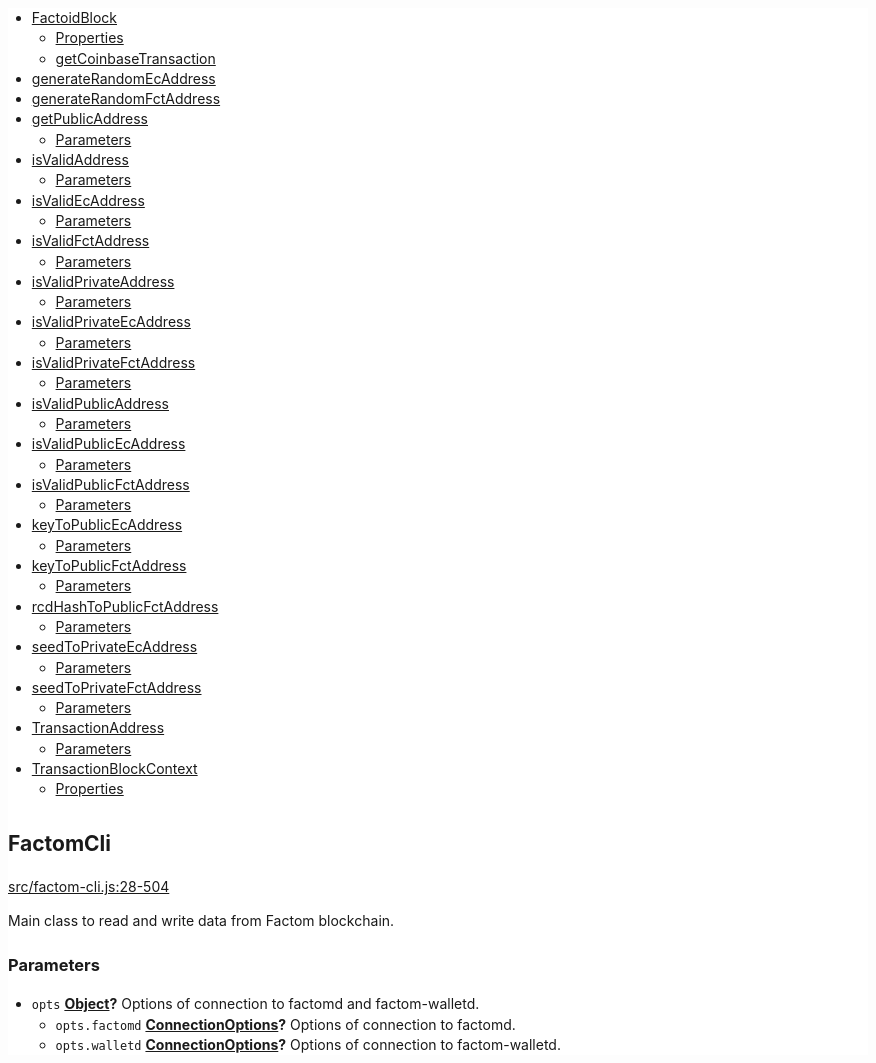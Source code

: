 -   [FactoidBlock][189]
    -   [Properties][190]
    -   [getCoinbaseTransaction][191]
-   [generateRandomEcAddress][192]
-   [generateRandomFctAddress][193]
-   [getPublicAddress][194]
    -   [Parameters][195]
-   [isValidAddress][196]
    -   [Parameters][197]
-   [isValidEcAddress][198]
    -   [Parameters][199]
-   [isValidFctAddress][200]
    -   [Parameters][201]
-   [isValidPrivateAddress][202]
    -   [Parameters][203]
-   [isValidPrivateEcAddress][204]
    -   [Parameters][205]
-   [isValidPrivateFctAddress][206]
    -   [Parameters][207]
-   [isValidPublicAddress][208]
    -   [Parameters][209]
-   [isValidPublicEcAddress][210]
    -   [Parameters][211]
-   [isValidPublicFctAddress][212]
    -   [Parameters][213]
-   [keyToPublicEcAddress][214]
    -   [Parameters][215]
-   [keyToPublicFctAddress][216]
    -   [Parameters][217]
-   [rcdHashToPublicFctAddress][218]
    -   [Parameters][219]
-   [seedToPrivateEcAddress][220]
    -   [Parameters][221]
-   [seedToPrivateFctAddress][222]
    -   [Parameters][223]
-   [TransactionAddress][224]
    -   [Parameters][225]
-   [TransactionBlockContext][226]
    -   [Properties][227]

## FactomCli

[src/factom-cli.js:28-504][228]

Main class to read and write data from Factom blockchain.

### Parameters

-   `opts` **[Object][229]?** Options of connection to factomd and factom-walletd.
    -   `opts.factomd` **[ConnectionOptions][230]?** Options of connection to factomd.
    -   `opts.walletd` **[ConnectionOptions][230]?** Options of connection to factom-walletd.


[1]: #factomcli
[2]: #parameters
[3]: #examples
[4]: #add
[5]: #parameters-1
[6]: #addchain
[7]: #parameters-2
[8]: #addchains
[9]: #parameters-3
[10]: #addentries
[11]: #parameters-4
[12]: #addentry
[13]: #parameters-5
[14]: #chainexists
[15]: #parameters-6
[16]: #commit
[17]: #parameters-7
[18]: #commitchain
[19]: #parameters-8
[20]: #commitentry
[21]: #parameters-9
[22]: #createentrycreditpurchasetransaction
[23]: #parameters-10
[24]: #createfactoidtransaction
[25]: #parameters-11
[26]: #factomdapi
[27]: #parameters-12
[28]: #getadminblock
[29]: #parameters-13
[30]: #getallentriesofchain
[31]: #parameters-14
[32]: #getbalance
[33]: #parameters-15
[34]: #getchainhead
[35]: #parameters-16
[36]: #getdirectoryblock
[37]: #parameters-17
[38]: #getdirectoryblockhead
[39]: #getentry
[40]: #parameters-18
[41]: #getentryblock
[42]: #parameters-19
[43]: #getentrycreditblock
[44]: #parameters-20
[45]: #getentrycreditrate
[46]: #getentrywithblockcontext
[47]: #parameters-21
[48]: #getfactoidblock
[49]: #parameters-22
[50]: #getfirstentry
[51]: #parameters-23
[52]: #getheights
[53]: #getprivateaddress
[54]: #parameters-24
[55]: #gettransaction
[56]: #parameters-25
[57]: #reveal
[58]: #parameters-26
[59]: #revealchain
[60]: #parameters-27
[61]: #revealentry
[62]: #parameters-28
[63]: #rewindchainwhile
[64]: #parameters-29
[65]: #examples-1
[66]: #sendtransaction
[67]: #parameters-30
[68]: #waitoncommitack
[69]: #parameters-31
[70]: #waitonfactoidtransactionack
[71]: #parameters-32
[72]: #waitonrevealack
[73]: #parameters-33
[74]: #walletdapi
[75]: #parameters-34
[76]: #addresstokey
[77]: #parameters-35
[78]: #addresstorcdhash
[79]: #parameters-36
[80]: #adminblock
[81]: #properties
[82]: #getentriesoftypes
[83]: #parameters-37
[84]: #entrybuilder
[85]: #parameters-38
[86]: #blockcontext
[87]: #parameters-39
[88]: #build
[89]: #chainid
[90]: #parameters-40
[91]: #content
[92]: #parameters-41
[93]: #extid
[94]: #parameters-42
[95]: #extids
[96]: #parameters-43
[97]: #timestamp
[98]: #parameters-44
[99]: #transactionbuilder
[100]: #parameters-45
[101]: #build-1
[102]: #input
[103]: #parameters-46
[104]: #output
[105]: #parameters-47
[106]: #rcdsignature
[107]: #parameters-48
[108]: #timestamp-1
[109]: #parameters-49
[110]: #entry
[111]: #parameters-50
[112]: #properties-1
[113]: #examples-2
[114]: #chainidhex
[115]: #contenthex
[116]: #eccost
[117]: #extidshex
[118]: #hash
[119]: #hashhex
[120]: #marshalbinary
[121]: #marshalbinaryhex
[122]: #payloadsize
[123]: #rawdatasize
[124]: #remainingfreebytes
[125]: #remainingmaxbytes
[126]: #size
[127]: #toobject
[128]: #builder
[129]: #parameters-51
[130]: #transaction
[131]: #parameters-52
[132]: #properties-2
[133]: #examples-3
[134]: #computeecrequiredfees
[135]: #parameters-53
[136]: #computerequiredfees
[137]: #parameters-54
[138]: #issigned
[139]: #marshalbinary-1
[140]: #validatefees
[141]: #parameters-55
[142]: #builder-1
[143]: #parameters-56
[144]: #factomdcli
[145]: #parameters-57
[146]: #call
[147]: #parameters-58
[148]: #walletdcli
[149]: #parameters-59
[150]: #call-1
[151]: #parameters-60
[152]: #chain
[153]: #parameters-61
[154]: #properties-3
[155]: #eccost-1
[156]: #idhex
[157]: #toobject-1
[158]: #composechain
[159]: #parameters-62
[160]: #composechaincommit
[161]: #parameters-63
[162]: #composechainreveal
[163]: #parameters-64
[164]: #composeentry
[165]: #parameters-65
[166]: #composeentrycommit
[167]: #parameters-66
[168]: #composeentryreveal
[169]: #parameters-67
[170]: #computechainid
[171]: #parameters-68
[172]: #computechaintxid
[173]: #parameters-69
[174]: #computeentrytxid
[175]: #parameters-70
[176]: #connectionoptions
[177]: #properties-4
[178]: #examples-4
[179]: #directoryblock
[180]: #properties-5
[181]: #entryblock
[182]: #properties-6
[183]: #entryblockcontext
[184]: #properties-7
[185]: #entrycreditblock
[186]: #properties-8
[187]: #getcommitsforminute
[188]: #parameters-71
[189]: #factoidblock
[190]: #properties-9
[191]: #getcoinbasetransaction
[192]: #generaterandomecaddress
[193]: #generaterandomfctaddress
[194]: #getpublicaddress
[195]: #parameters-72
[196]: #isvalidaddress
[197]: #parameters-73
[198]: #isvalidecaddress
[199]: #parameters-74
[200]: #isvalidfctaddress
[201]: #parameters-75
[202]: #isvalidprivateaddress
[203]: #parameters-76
[204]: #isvalidprivateecaddress
[205]: #parameters-77
[206]: #isvalidprivatefctaddress
[207]: #parameters-78
[208]: #isvalidpublicaddress
[209]: #parameters-79
[210]: #isvalidpublicecaddress
[211]: #parameters-80
[212]: #isvalidpublicfctaddress
[213]: #parameters-81
[214]: #keytopublicecaddress
[215]: #parameters-82
[216]: #keytopublicfctaddress
[217]: #parameters-83
[218]: #rcdhashtopublicfctaddress
[219]: #parameters-84
[220]: #seedtoprivateecaddress
[221]: #parameters-85
[222]: #seedtoprivatefctaddress
[223]: #parameters-86
[224]: #transactionaddress
[225]: #parameters-87
[226]: #transactionblockcontext
[227]: #properties-10
[228]: https://git@github.com/:PaulBernier/factomjs/blob/ddb4ea6ed72df44e2b16b7148042da7056fea6c4/src/factom-cli.js#L28-L504 "Source code on GitHub"
[229]: https://developer.mozilla.org/docs/Web/JavaScript/Reference/Global_Objects/Object
[230]: #connectionoptions
[231]: https://git@github.com/:PaulBernier/factomjs/blob/ddb4ea6ed72df44e2b16b7148042da7056fea6c4/src/factom-cli.js#L127-L130 "Source code on GitHub"
[232]: #chain
[233]: https://developer.mozilla.org/docs/Web/JavaScript/Reference/Global_Objects/Array
[234]: #entry
[235]: https://developer.mozilla.org/docs/Web/JavaScript/Reference/Global_Objects/String
[236]: https://developer.mozilla.org/docs/Web/JavaScript/Reference/Global_Objects/Number
[237]: https://developer.mozilla.org/docs/Web/JavaScript/Reference/Global_Objects/Boolean
[238]: https://developer.mozilla.org/docs/Web/JavaScript/Reference/Global_Objects/Promise
[239]: https://docs.factom.com/api#repeated-commit
[240]: https://git@github.com/:PaulBernier/factomjs/blob/ddb4ea6ed72df44e2b16b7148042da7056fea6c4/src/factom-cli.js#L143-L146 "Source code on GitHub"
[241]: https://git@github.com/:PaulBernier/factomjs/blob/ddb4ea6ed72df44e2b16b7148042da7056fea6c4/src/factom-cli.js#L160-L163 "Source code on GitHub"
[242]: https://git@github.com/:PaulBernier/factomjs/blob/ddb4ea6ed72df44e2b16b7148042da7056fea6c4/src/factom-cli.js#L193-L196 "Source code on GitHub"
[243]: https://git@github.com/:PaulBernier/factomjs/blob/ddb4ea6ed72df44e2b16b7148042da7056fea6c4/src/factom-cli.js#L176-L179 "Source code on GitHub"
[244]: https://git@github.com/:PaulBernier/factomjs/blob/ddb4ea6ed72df44e2b16b7148042da7056fea6c4/src/factom-cli.js#L281-L283 "Source code on GitHub"
[245]: https://git@github.com/:PaulBernier/factomjs/blob/ddb4ea6ed72df44e2b16b7148042da7056fea6c4/src/factom-cli.js#L49-L52 "Source code on GitHub"
[246]: https://git@github.com/:PaulBernier/factomjs/blob/ddb4ea6ed72df44e2b16b7148042da7056fea6c4/src/factom-cli.js#L62-L65 "Source code on GitHub"
[247]: https://git@github.com/:PaulBernier/factomjs/blob/ddb4ea6ed72df44e2b16b7148042da7056fea6c4/src/factom-cli.js#L75-L78 "Source code on GitHub"
[248]: https://git@github.com/:PaulBernier/factomjs/blob/ddb4ea6ed72df44e2b16b7148042da7056fea6c4/src/factom-cli.js#L365-L374 "Source code on GitHub"
[249]: #transaction
[250]: https://git@github.com/:PaulBernier/factomjs/blob/ddb4ea6ed72df44e2b16b7148042da7056fea6c4/src/factom-cli.js#L345-L354 "Source code on GitHub"
[251]: https://git@github.com/:PaulBernier/factomjs/blob/ddb4ea6ed72df44e2b16b7148042da7056fea6c4/src/factom-cli.js#L420-L422 "Source code on GitHub"
[252]: https://docs.factom.com/api#factomd-api
[253]: https://git@github.com/:PaulBernier/factomjs/blob/ddb4ea6ed72df44e2b16b7148042da7056fea6c4/src/factom-cli.js#L471-L473 "Source code on GitHub"
[254]: #adminblock
[255]: https://git@github.com/:PaulBernier/factomjs/blob/ddb4ea6ed72df44e2b16b7148042da7056fea6c4/src/factom-cli.js#L218-L220 "Source code on GitHub"
[256]: https://git@github.com/:PaulBernier/factomjs/blob/ddb4ea6ed72df44e2b16b7148042da7056fea6c4/src/factom-cli.js#L271-L273 "Source code on GitHub"
[257]: https://git@github.com/:PaulBernier/factomjs/blob/ddb4ea6ed72df44e2b16b7148042da7056fea6c4/src/factom-cli.js#L230-L232 "Source code on GitHub"
[258]: https://git@github.com/:PaulBernier/factomjs/blob/ddb4ea6ed72df44e2b16b7148042da7056fea6c4/src/factom-cli.js#L461-L463 "Source code on GitHub"
[259]: #directoryblock
[260]: https://git@github.com/:PaulBernier/factomjs/blob/ddb4ea6ed72df44e2b16b7148042da7056fea6c4/src/factom-cli.js#L451-L453 "Source code on GitHub"
[261]: https://git@github.com/:PaulBernier/factomjs/blob/ddb4ea6ed72df44e2b16b7148042da7056fea6c4/src/factom-cli.js#L240-L242 "Source code on GitHub"
[262]: #factomcligetentrywithblockcontext
[263]: https://git@github.com/:PaulBernier/factomjs/blob/ddb4ea6ed72df44e2b16b7148042da7056fea6c4/src/factom-cli.js#L501-L503 "Source code on GitHub"
[264]: #entryblock
[265]: https://git@github.com/:PaulBernier/factomjs/blob/ddb4ea6ed72df44e2b16b7148042da7056fea6c4/src/factom-cli.js#L481-L483 "Source code on GitHub"
[266]: #entrycreditblock
[267]: https://git@github.com/:PaulBernier/factomjs/blob/ddb4ea6ed72df44e2b16b7148042da7056fea6c4/src/factom-cli.js#L290-L292 "Source code on GitHub"
[268]: https://git@github.com/:PaulBernier/factomjs/blob/ddb4ea6ed72df44e2b16b7148042da7056fea6c4/src/factom-cli.js#L251-L253 "Source code on GitHub"
[269]: #factomcligetentry
[270]: https://git@github.com/:PaulBernier/factomjs/blob/ddb4ea6ed72df44e2b16b7148042da7056fea6c4/src/factom-cli.js#L491-L493 "Source code on GitHub"
[271]: #factoidblock
[272]: https://git@github.com/:PaulBernier/factomjs/blob/ddb4ea6ed72df44e2b16b7148042da7056fea6c4/src/factom-cli.js#L261-L263 "Source code on GitHub"
[273]: https://git@github.com/:PaulBernier/factomjs/blob/ddb4ea6ed72df44e2b16b7148042da7056fea6c4/src/factom-cli.js#L442-L444 "Source code on GitHub"
[274]: https://docs.factom.com/api#heights
[275]: https://git@github.com/:PaulBernier/factomjs/blob/ddb4ea6ed72df44e2b16b7148042da7056fea6c4/src/factom-cli.js#L206-L208 "Source code on GitHub"
[276]: https://git@github.com/:PaulBernier/factomjs/blob/ddb4ea6ed72df44e2b16b7148042da7056fea6c4/src/factom-cli.js#L300-L302 "Source code on GitHub"
[277]: https://git@github.com/:PaulBernier/factomjs/blob/ddb4ea6ed72df44e2b16b7148042da7056fea6c4/src/factom-cli.js#L87-L89 "Source code on GitHub"
[278]: https://git@github.com/:PaulBernier/factomjs/blob/ddb4ea6ed72df44e2b16b7148042da7056fea6c4/src/factom-cli.js#L98-L100 "Source code on GitHub"
[279]: https://git@github.com/:PaulBernier/factomjs/blob/ddb4ea6ed72df44e2b16b7148042da7056fea6c4/src/factom-cli.js#L109-L111 "Source code on GitHub"
[280]: https://git@github.com/:PaulBernier/factomjs/blob/ddb4ea6ed72df44e2b16b7148042da7056fea6c4/src/factom-cli.js#L315-L317 "Source code on GitHub"
[281]: https://developer.mozilla.org/docs/Web/JavaScript/Reference/Statements/function
[282]: https://git@github.com/:PaulBernier/factomjs/blob/ddb4ea6ed72df44e2b16b7148042da7056fea6c4/src/factom-cli.js#L332-L334 "Source code on GitHub"
[283]: https://git@github.com/:PaulBernier/factomjs/blob/ddb4ea6ed72df44e2b16b7148042da7056fea6c4/src/factom-cli.js#L384-L386 "Source code on GitHub"
[284]: https://docs.factom.com/api#ack
[285]: https://git@github.com/:PaulBernier/factomjs/blob/ddb4ea6ed72df44e2b16b7148042da7056fea6c4/src/factom-cli.js#L407-L409 "Source code on GitHub"
[286]: https://git@github.com/:PaulBernier/factomjs/blob/ddb4ea6ed72df44e2b16b7148042da7056fea6c4/src/factom-cli.js#L396-L398 "Source code on GitHub"
[287]: https://git@github.com/:PaulBernier/factomjs/blob/ddb4ea6ed72df44e2b16b7148042da7056fea6c4/src/factom-cli.js#L431-L433 "Source code on GitHub"
[288]: https://docs.factom.com/api#factom-walletd-api
[289]: https://git@github.com/:PaulBernier/factomjs/blob/ddb4ea6ed72df44e2b16b7148042da7056fea6c4/src/addresses.js#L141-L151 "Source code on GitHub"
[290]: https://nodejs.org/api/buffer.html
[291]: https://git@github.com/:PaulBernier/factomjs/blob/ddb4ea6ed72df44e2b16b7148042da7056fea6c4/src/addresses.js#L158-L163 "Source code on GitHub"
[292]: https://git@github.com/:PaulBernier/factomjs/blob/ddb4ea6ed72df44e2b16b7148042da7056fea6c4/src/blocks.js#L86-L113 "Source code on GitHub"
[293]: https://git@github.com/:PaulBernier/factomjs/blob/ddb4ea6ed72df44e2b16b7148042da7056fea6c4/src/blocks.js#L109-L112 "Source code on GitHub"
[294]: https://git@github.com/:PaulBernier/factomjs/blob/ddb4ea6ed72df44e2b16b7148042da7056fea6c4/src/entry.js#L197-L289 "Source code on GitHub"
[295]: https://git@github.com/:PaulBernier/factomjs/blob/ddb4ea6ed72df44e2b16b7148042da7056fea6c4/src/entry.js#L277-L280 "Source code on GitHub"
[296]: #entryblockcontext
[297]: #entrybuilder
[298]: https://git@github.com/:PaulBernier/factomjs/blob/ddb4ea6ed72df44e2b16b7148042da7056fea6c4/src/entry.js#L286-L288 "Source code on GitHub"
[299]: https://git@github.com/:PaulBernier/factomjs/blob/ddb4ea6ed72df44e2b16b7148042da7056fea6c4/src/entry.js#L230-L235 "Source code on GitHub"
[300]: https://git@github.com/:PaulBernier/factomjs/blob/ddb4ea6ed72df44e2b16b7148042da7056fea6c4/src/entry.js#L218-L223 "Source code on GitHub"
[301]: https://git@github.com/:PaulBernier/factomjs/blob/ddb4ea6ed72df44e2b16b7148042da7056fea6c4/src/entry.js#L254-L259 "Source code on GitHub"
[302]: https://git@github.com/:PaulBernier/factomjs/blob/ddb4ea6ed72df44e2b16b7148042da7056fea6c4/src/entry.js#L242-L247 "Source code on GitHub"
[303]: https://git@github.com/:PaulBernier/factomjs/blob/ddb4ea6ed72df44e2b16b7148042da7056fea6c4/src/entry.js#L266-L269 "Source code on GitHub"
[304]: https://git@github.com/:PaulBernier/factomjs/blob/ddb4ea6ed72df44e2b16b7148042da7056fea6c4/src/transaction.js#L299-L391 "Source code on GitHub"
[305]: https://git@github.com/:PaulBernier/factomjs/blob/ddb4ea6ed72df44e2b16b7148042da7056fea6c4/src/transaction.js#L388-L390 "Source code on GitHub"
[306]: https://git@github.com/:PaulBernier/factomjs/blob/ddb4ea6ed72df44e2b16b7148042da7056fea6c4/src/transaction.js#L326-L340 "Source code on GitHub"
[307]: #transactionbuilderrcdsignature
[308]: #transactionbuilder
[309]: https://git@github.com/:PaulBernier/factomjs/blob/ddb4ea6ed72df44e2b16b7148042da7056fea6c4/src/transaction.js#L349-L358 "Source code on GitHub"
[310]: https://git@github.com/:PaulBernier/factomjs/blob/ddb4ea6ed72df44e2b16b7148042da7056fea6c4/src/transaction.js#L367-L371 "Source code on GitHub"
[311]: https://git@github.com/:PaulBernier/factomjs/blob/ddb4ea6ed72df44e2b16b7148042da7056fea6c4/src/transaction.js#L379-L382 "Source code on GitHub"
[312]: https://git@github.com/:PaulBernier/factomjs/blob/ddb4ea6ed72df44e2b16b7148042da7056fea6c4/src/entry.js#L26-L187 "Source code on GitHub"
[313]: https://git@github.com/:PaulBernier/factomjs/blob/ddb4ea6ed72df44e2b16b7148042da7056fea6c4/src/entry.js#L43-L45 "Source code on GitHub"
[314]: https://git@github.com/:PaulBernier/factomjs/blob/ddb4ea6ed72df44e2b16b7148042da7056fea6c4/src/entry.js#L50-L52 "Source code on GitHub"
[315]: https://git@github.com/:PaulBernier/factomjs/blob/ddb4ea6ed72df44e2b16b7148042da7056fea6c4/src/entry.js#L152-L159 "Source code on GitHub"
[316]: https://git@github.com/:PaulBernier/factomjs/blob/ddb4ea6ed72df44e2b16b7148042da7056fea6c4/src/entry.js#L57-L59 "Source code on GitHub"
[317]: https://git@github.com/:PaulBernier/factomjs/blob/ddb4ea6ed72df44e2b16b7148042da7056fea6c4/src/entry.js#L116-L119 "Source code on GitHub"
[318]: https://git@github.com/:PaulBernier/factomjs/blob/ddb4ea6ed72df44e2b16b7148042da7056fea6c4/src/entry.js#L124-L126 "Source code on GitHub"
[319]: https://git@github.com/:PaulBernier/factomjs/blob/ddb4ea6ed72df44e2b16b7148042da7056fea6c4/src/entry.js#L131-L139 "Source code on GitHub"
[320]: https://git@github.com/:PaulBernier/factomjs/blob/ddb4ea6ed72df44e2b16b7148042da7056fea6c4/src/entry.js#L144-L146 "Source code on GitHub"
[321]: https://git@github.com/:PaulBernier/factomjs/blob/ddb4ea6ed72df44e2b16b7148042da7056fea6c4/src/entry.js#L74-L76 "Source code on GitHub"
[322]: https://git@github.com/:PaulBernier/factomjs/blob/ddb4ea6ed72df44e2b16b7148042da7056fea6c4/src/entry.js#L82-L84 "Source code on GitHub"
[323]: https://git@github.com/:PaulBernier/factomjs/blob/ddb4ea6ed72df44e2b16b7148042da7056fea6c4/src/entry.js#L90-L97 "Source code on GitHub"
[324]: https://git@github.com/:PaulBernier/factomjs/blob/ddb4ea6ed72df44e2b16b7148042da7056fea6c4/src/entry.js#L103-L110 "Source code on GitHub"
[325]: https://git@github.com/:PaulBernier/factomjs/blob/ddb4ea6ed72df44e2b16b7148042da7056fea6c4/src/entry.js#L65-L68 "Source code on GitHub"
[326]: https://git@github.com/:PaulBernier/factomjs/blob/ddb4ea6ed72df44e2b16b7148042da7056fea6c4/src/entry.js#L165-L177 "Source code on GitHub"
[327]: https://git@github.com/:PaulBernier/factomjs/blob/ddb4ea6ed72df44e2b16b7148042da7056fea6c4/src/entry.js#L184-L186 "Source code on GitHub"
[328]: https://git@github.com/:PaulBernier/factomjs/blob/ddb4ea6ed72df44e2b16b7148042da7056fea6c4/src/transaction.js#L86-L273 "Source code on GitHub"
[329]: #transactionblockcontext
[330]: #transactionaddress
[331]: https://git@github.com/:PaulBernier/factomjs/blob/ddb4ea6ed72df44e2b16b7148042da7056fea6c4/src/transaction.js#L212-L245 "Source code on GitHub"
[332]: https://git@github.com/:PaulBernier/factomjs/blob/ddb4ea6ed72df44e2b16b7148042da7056fea6c4/src/transaction.js#L203-L205 "Source code on GitHub"
[333]: #factomcligetentrycreditrate
[334]: https://git@github.com/:PaulBernier/factomjs/blob/ddb4ea6ed72df44e2b16b7148042da7056fea6c4/src/transaction.js#L184-L186 "Source code on GitHub"
[335]: https://git@github.com/:PaulBernier/factomjs/blob/ddb4ea6ed72df44e2b16b7148042da7056fea6c4/src/transaction.js#L250-L263 "Source code on GitHub"
[336]: https://git@github.com/:PaulBernier/factomjs/blob/ddb4ea6ed72df44e2b16b7148042da7056fea6c4/src/transaction.js#L193-L195 "Source code on GitHub"
[337]: https://git@github.com/:PaulBernier/factomjs/blob/ddb4ea6ed72df44e2b16b7148042da7056fea6c4/src/transaction.js#L270-L272 "Source code on GitHub"
[338]: https://git@github.com/:PaulBernier/factomjs/blob/ddb4ea6ed72df44e2b16b7148042da7056fea6c4/src/apis-cli.js#L165-L183 "Source code on GitHub"
[339]: https://git@github.com/:PaulBernier/factomjs/blob/ddb4ea6ed72df44e2b16b7148042da7056fea6c4/src/apis-cli.js#L179-L182 "Source code on GitHub"
[340]: https://git@github.com/:PaulBernier/factomjs/blob/ddb4ea6ed72df44e2b16b7148042da7056fea6c4/src/apis-cli.js#L189-L205 "Source code on GitHub"
[341]: https://git@github.com/:PaulBernier/factomjs/blob/ddb4ea6ed72df44e2b16b7148042da7056fea6c4/src/apis-cli.js#L202-L204 "Source code on GitHub"
[342]: https://git@github.com/:PaulBernier/factomjs/blob/ddb4ea6ed72df44e2b16b7148042da7056fea6c4/src/chain.js#L17-L62 "Source code on GitHub"
[343]: https://git@github.com/:PaulBernier/factomjs/blob/ddb4ea6ed72df44e2b16b7148042da7056fea6c4/src/chain.js#L48-L50 "Source code on GitHub"
[344]: https://git@github.com/:PaulBernier/factomjs/blob/ddb4ea6ed72df44e2b16b7148042da7056fea6c4/src/chain.js#L40-L42 "Source code on GitHub"
[345]: https://git@github.com/:PaulBernier/factomjs/blob/ddb4ea6ed72df44e2b16b7148042da7056fea6c4/src/chain.js#L56-L61 "Source code on GitHub"
[346]: https://git@github.com/:PaulBernier/factomjs/blob/ddb4ea6ed72df44e2b16b7148042da7056fea6c4/src/chain.js#L145-L152 "Source code on GitHub"
[347]: https://git@github.com/:PaulBernier/factomjs/blob/ddb4ea6ed72df44e2b16b7148042da7056fea6c4/src/chain.js#L77-L106 "Source code on GitHub"
[348]: https://git@github.com/:PaulBernier/factomjs/blob/ddb4ea6ed72df44e2b16b7148042da7056fea6c4/src/chain.js#L132-L135 "Source code on GitHub"
[349]: https://git@github.com/:PaulBernier/factomjs/blob/ddb4ea6ed72df44e2b16b7148042da7056fea6c4/src/entry.js#L399-L406 "Source code on GitHub"
[350]: https://git@github.com/:PaulBernier/factomjs/blob/ddb4ea6ed72df44e2b16b7148042da7056fea6c4/src/entry.js#L336-L366 "Source code on GitHub"
[351]: https://git@github.com/:PaulBernier/factomjs/blob/ddb4ea6ed72df44e2b16b7148042da7056fea6c4/src/entry.js#L386-L389 "Source code on GitHub"
[352]: https://git@github.com/:PaulBernier/factomjs/blob/ddb4ea6ed72df44e2b16b7148042da7056fea6c4/src/chain.js#L180-L184 "Source code on GitHub"
[353]: https://git@github.com/:PaulBernier/factomjs/blob/ddb4ea6ed72df44e2b16b7148042da7056fea6c4/src/chain.js#L170-L173 "Source code on GitHub"
[354]: https://git@github.com/:PaulBernier/factomjs/blob/ddb4ea6ed72df44e2b16b7148042da7056fea6c4/src/entry.js#L424-L427 "Source code on GitHub"
[355]: https://git@github.com/:PaulBernier/factomjs/blob/ddb4ea6ed72df44e2b16b7148042da7056fea6c4/src/apis-cli.js#L46-L75 "Source code on GitHub"
[356]: https://github.com/tim-kos/node-retry#retrytimeoutsoptions
[357]: https://git@github.com/:PaulBernier/factomjs/blob/ddb4ea6ed72df44e2b16b7148042da7056fea6c4/src/blocks.js#L24-L73 "Source code on GitHub"
[358]: https://git@github.com/:PaulBernier/factomjs/blob/ddb4ea6ed72df44e2b16b7148042da7056fea6c4/src/blocks.js#L192-L210 "Source code on GitHub"
[359]: https://git@github.com/:PaulBernier/factomjs/blob/ddb4ea6ed72df44e2b16b7148042da7056fea6c4/src/entry.js#L291-L299 "Source code on GitHub"
[360]: https://git@github.com/:PaulBernier/factomjs/blob/ddb4ea6ed72df44e2b16b7148042da7056fea6c4/src/blocks.js#L269-L327 "Source code on GitHub"
[361]: https://git@github.com/:PaulBernier/factomjs/blob/ddb4ea6ed72df44e2b16b7148042da7056fea6c4/src/blocks.js#L321-L326 "Source code on GitHub"
[362]: https://git@github.com/:PaulBernier/factomjs/blob/ddb4ea6ed72df44e2b16b7148042da7056fea6c4/src/blocks.js#L223-L253 "Source code on GitHub"
[363]: https://git@github.com/:PaulBernier/factomjs/blob/ddb4ea6ed72df44e2b16b7148042da7056fea6c4/src/blocks.js#L250-L252 "Source code on GitHub"
[364]: https://git@github.com/:PaulBernier/factomjs/blob/ddb4ea6ed72df44e2b16b7148042da7056fea6c4/src/addresses.js#L242-L249 "Source code on GitHub"
[365]: https://git@github.com/:PaulBernier/factomjs/blob/ddb4ea6ed72df44e2b16b7148042da7056fea6c4/src/addresses.js#L229-L236 "Source code on GitHub"
[366]: https://git@github.com/:PaulBernier/factomjs/blob/ddb4ea6ed72df44e2b16b7148042da7056fea6c4/src/addresses.js#L121-L134 "Source code on GitHub"
[367]: https://git@github.com/:PaulBernier/factomjs/blob/ddb4ea6ed72df44e2b16b7148042da7056fea6c4/src/addresses.js#L22-L42 "Source code on GitHub"
[368]: https://git@github.com/:PaulBernier/factomjs/blob/ddb4ea6ed72df44e2b16b7148042da7056fea6c4/src/addresses.js#L67-L69 "Source code on GitHub"
[369]: https://git@github.com/:PaulBernier/factomjs/blob/ddb4ea6ed72df44e2b16b7148042da7056fea6c4/src/addresses.js#L94-L96 "Source code on GitHub"
[370]: https://git@github.com/:PaulBernier/factomjs/blob/ddb4ea6ed72df44e2b16b7148042da7056fea6c4/src/addresses.js#L58-L60 "Source code on GitHub"
[371]: https://git@github.com/:PaulBernier/factomjs/blob/ddb4ea6ed72df44e2b16b7148042da7056fea6c4/src/addresses.js#L85-L87 "Source code on GitHub"
[372]: https://git@github.com/:PaulBernier/factomjs/blob/ddb4ea6ed72df44e2b16b7148042da7056fea6c4/src/addresses.js#L112-L114 "Source code on GitHub"
[373]: https://git@github.com/:PaulBernier/factomjs/blob/ddb4ea6ed72df44e2b16b7148042da7056fea6c4/src/addresses.js#L49-L51 "Source code on GitHub"
[374]: https://git@github.com/:PaulBernier/factomjs/blob/ddb4ea6ed72df44e2b16b7148042da7056fea6c4/src/addresses.js#L76-L78 "Source code on GitHub"
[375]: https://git@github.com/:PaulBernier/factomjs/blob/ddb4ea6ed72df44e2b16b7148042da7056fea6c4/src/addresses.js#L103-L105 "Source code on GitHub"
[376]: https://git@github.com/:PaulBernier/factomjs/blob/ddb4ea6ed72df44e2b16b7148042da7056fea6c4/src/addresses.js#L197-L199 "Source code on GitHub"
[377]: https://git@github.com/:PaulBernier/factomjs/blob/ddb4ea6ed72df44e2b16b7148042da7056fea6c4/src/addresses.js#L170-L172 "Source code on GitHub"
[378]: https://git@github.com/:PaulBernier/factomjs/blob/ddb4ea6ed72df44e2b16b7148042da7056fea6c4/src/addresses.js#L179-L181 "Source code on GitHub"
[379]: https://git@github.com/:PaulBernier/factomjs/blob/ddb4ea6ed72df44e2b16b7148042da7056fea6c4/src/addresses.js#L206-L208 "Source code on GitHub"
[380]: https://git@github.com/:PaulBernier/factomjs/blob/ddb4ea6ed72df44e2b16b7148042da7056fea6c4/src/addresses.js#L188-L190 "Source code on GitHub"
[381]: https://git@github.com/:PaulBernier/factomjs/blob/ddb4ea6ed72df44e2b16b7148042da7056fea6c4/src/transaction.js#L21-L39 "Source code on GitHub"
[382]: https://git@github.com/:PaulBernier/factomjs/blob/ddb4ea6ed72df44e2b16b7148042da7056fea6c4/src/transaction.js#L51-L57 "Source code on GitHub"